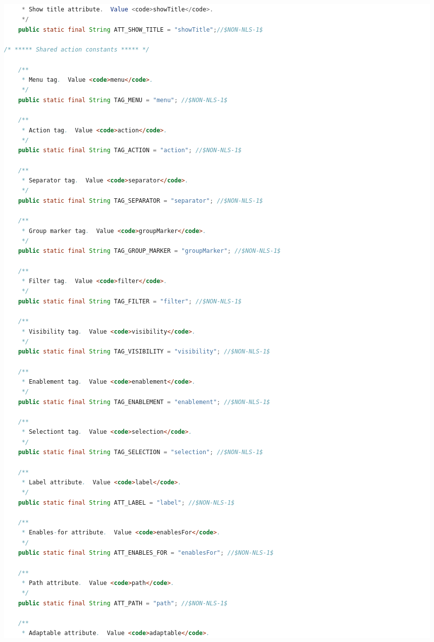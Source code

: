 ```java
     * Show title attribute.  Value <code>showTitle</code>.
     */
    public static final String ATT_SHOW_TITLE = "showTitle";//$NON-NLS-1$
    
/* ***** Shared action constants ***** */    

    /**
     * Menu tag.  Value <code>menu</code>.
     */
    public static final String TAG_MENU = "menu"; //$NON-NLS-1$

    /**
     * Action tag.  Value <code>action</code>.
     */
    public static final String TAG_ACTION = "action"; //$NON-NLS-1$

    /**
     * Separator tag.  Value <code>separator</code>.
     */
    public static final String TAG_SEPARATOR = "separator"; //$NON-NLS-1$

    /**
     * Group marker tag.  Value <code>groupMarker</code>.
     */
    public static final String TAG_GROUP_MARKER = "groupMarker"; //$NON-NLS-1$

    /**
     * Filter tag.  Value <code>filter</code>.
     */
    public static final String TAG_FILTER = "filter"; //$NON-NLS-1$

    /**
     * Visibility tag.  Value <code>visibility</code>.
     */
    public static final String TAG_VISIBILITY = "visibility"; //$NON-NLS-1$

    /**
     * Enablement tag.  Value <code>enablement</code>.
     */
    public static final String TAG_ENABLEMENT = "enablement"; //$NON-NLS-1$

    /**
     * Selectiont tag.  Value <code>selection</code>.
     */
    public static final String TAG_SELECTION = "selection"; //$NON-NLS-1$

    /**
     * Label attribute.  Value <code>label</code>.
     */
    public static final String ATT_LABEL = "label"; //$NON-NLS-1$

    /**
     * Enables-for attribute.  Value <code>enablesFor</code>.
     */
    public static final String ATT_ENABLES_FOR = "enablesFor"; //$NON-NLS-1$

    /**
     * Path attribute.  Value <code>path</code>.
     */
    public static final String ATT_PATH = "path"; //$NON-NLS-1$
    
    /**
     * Adaptable attribute.  Value <code>adaptable</code>.
```